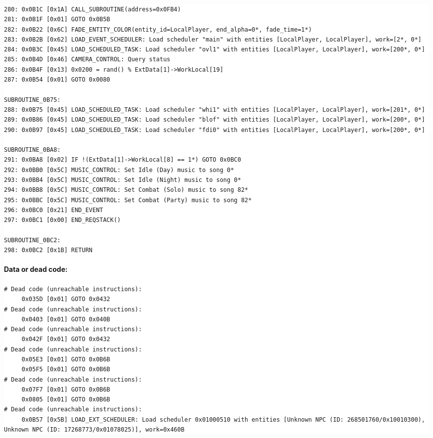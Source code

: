 ```
280: 0x0B1C [0x1A] CALL_SUBROUTINE(address=0x0FB4)
281: 0x0B1F [0x01] GOTO 0x0B5B
282: 0x0B22 [0x6C] FADE_ENTITY_COLOR(entity_id=LocalPlayer, end_alpha=0*, fade_time=1*)
283: 0x0B2B [0x62] LOAD_EVENT_SCHEDULER: Load scheduler "main" with entities [LocalPlayer, LocalPlayer], work=[2*, 0*]
284: 0x0B3C [0x45] LOAD_SCHEDULED_TASK: Load scheduler "ovl1" with entities [LocalPlayer, LocalPlayer], work=[200*, 0*]
285: 0x0B4D [0x46] CAMERA_CONTROL: Query status
286: 0x0B4F [0x13] 0x0200 = rand() % ExtData[1]->WorkLocal[19]
287: 0x0B54 [0x01] GOTO 0x0080

SUBROUTINE_0B75:
288: 0x0B75 [0x45] LOAD_SCHEDULED_TASK: Load scheduler "whi1" with entities [LocalPlayer, LocalPlayer], work=[201*, 0*]
289: 0x0B86 [0x45] LOAD_SCHEDULED_TASK: Load scheduler "blof" with entities [LocalPlayer, LocalPlayer], work=[200*, 0*]
290: 0x0B97 [0x45] LOAD_SCHEDULED_TASK: Load scheduler "fdi0" with entities [LocalPlayer, LocalPlayer], work=[200*, 0*]

SUBROUTINE_0BA8:
291: 0x0BA8 [0x02] IF !(ExtData[1]->WorkLocal[8] == 1*) GOTO 0x0BC0
292: 0x0BB0 [0x5C] MUSIC_CONTROL: Set Idle (Day) music to song 0*
293: 0x0BB4 [0x5C] MUSIC_CONTROL: Set Idle (Night) music to song 0*
294: 0x0BB8 [0x5C] MUSIC_CONTROL: Set Combat (Solo) music to song 82*
295: 0x0BBC [0x5C] MUSIC_CONTROL: Set Combat (Party) music to song 82*
296: 0x0BC0 [0x21] END_EVENT
297: 0x0BC1 [0x00] END_REQSTACK()

SUBROUTINE_0BC2:
298: 0x0BC2 [0x1B] RETURN
```

#### Data or dead code:

```
# Dead code (unreachable instructions):
     0x035D [0x01] GOTO 0x0432
# Dead code (unreachable instructions):
     0x0403 [0x01] GOTO 0x040B
# Dead code (unreachable instructions):
     0x042F [0x01] GOTO 0x0432
# Dead code (unreachable instructions):
     0x05E3 [0x01] GOTO 0x0B6B
     0x05F5 [0x01] GOTO 0x0B6B
# Dead code (unreachable instructions):
     0x07F7 [0x01] GOTO 0x0B6B
     0x0805 [0x01] GOTO 0x0B6B
# Dead code (unreachable instructions):
     0x0B57 [0x5B] LOAD_EXT_SCHEDULER: Load scheduler 0x01000510 with entities [Unknown NPC (ID: 268501760/0x10010300), Unknown NPC (ID: 17268773/0x01078025)], work=0x460B
```
